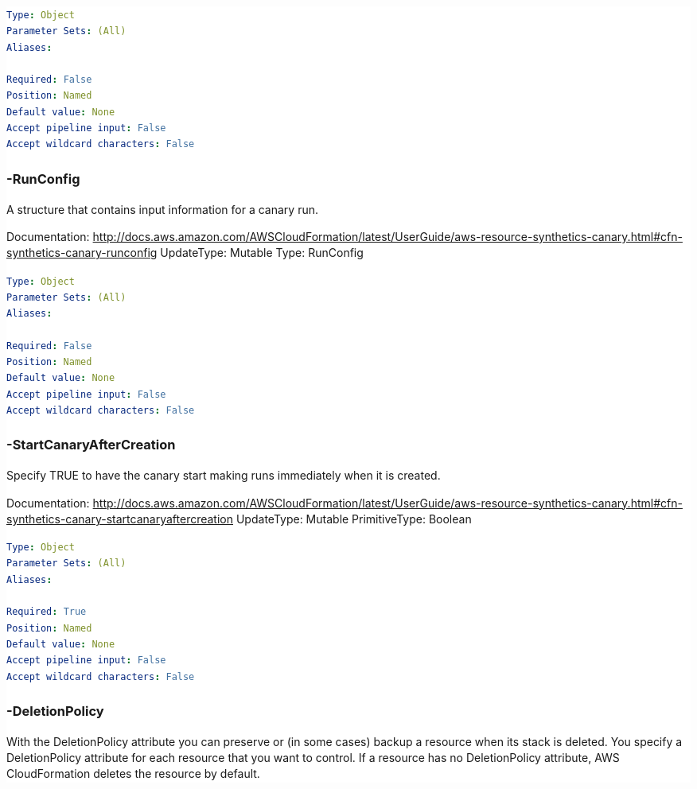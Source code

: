 ```yaml
Type: Object
Parameter Sets: (All)
Aliases:

Required: False
Position: Named
Default value: None
Accept pipeline input: False
Accept wildcard characters: False
```

### -RunConfig
A structure that contains input information for a canary run.

Documentation: http://docs.aws.amazon.com/AWSCloudFormation/latest/UserGuide/aws-resource-synthetics-canary.html#cfn-synthetics-canary-runconfig
UpdateType: Mutable
Type: RunConfig

```yaml
Type: Object
Parameter Sets: (All)
Aliases:

Required: False
Position: Named
Default value: None
Accept pipeline input: False
Accept wildcard characters: False
```

### -StartCanaryAfterCreation
Specify TRUE to have the canary start making runs immediately when it is created.

Documentation: http://docs.aws.amazon.com/AWSCloudFormation/latest/UserGuide/aws-resource-synthetics-canary.html#cfn-synthetics-canary-startcanaryaftercreation
UpdateType: Mutable
PrimitiveType: Boolean

```yaml
Type: Object
Parameter Sets: (All)
Aliases:

Required: True
Position: Named
Default value: None
Accept pipeline input: False
Accept wildcard characters: False
```

### -DeletionPolicy
With the DeletionPolicy attribute you can preserve or (in some cases) backup a resource when its stack is deleted.
You specify a DeletionPolicy attribute for each resource that you want to control.
If a resource has no DeletionPolicy attribute, AWS CloudFormation deletes the resource by default.
